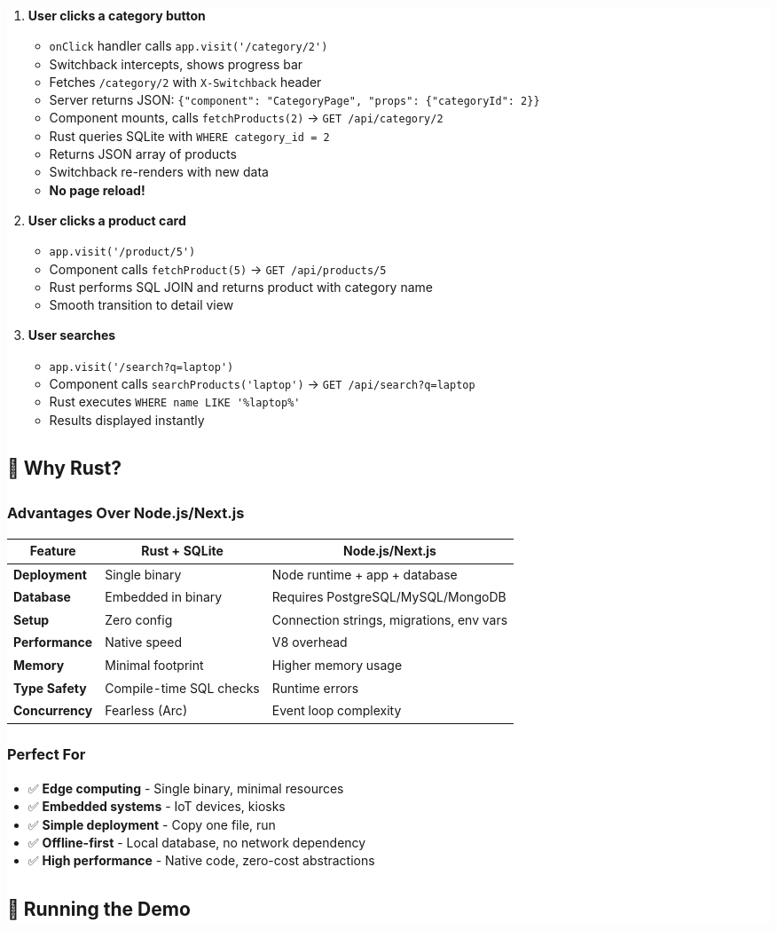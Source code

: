 1. **User clicks a category button**
   - `onClick` handler calls `app.visit('/category/2')`
   - Switchback intercepts, shows progress bar
   - Fetches `/category/2` with `X-Switchback` header
   - Server returns JSON: `{"component": "CategoryPage", "props": {"categoryId": 2}}`
   - Component mounts, calls `fetchProducts(2)` → `GET /api/category/2`
   - Rust queries SQLite with `WHERE category_id = 2`
   - Returns JSON array of products
   - Switchback re-renders with new data
   - **No page reload!**

2. **User clicks a product card**
   - `app.visit('/product/5')`
   - Component calls `fetchProduct(5)` → `GET /api/products/5`
   - Rust performs SQL JOIN and returns product with category name
   - Smooth transition to detail view

3. **User searches**
   - `app.visit('/search?q=laptop')`
   - Component calls `searchProducts('laptop')` → `GET /api/search?q=laptop`
   - Rust executes `WHERE name LIKE '%laptop%'`
   - Results displayed instantly

## 🦀 Why Rust?

### Advantages Over Node.js/Next.js

| Feature | Rust + SQLite | Node.js/Next.js |
|---------|---------------|-----------------|
| **Deployment** | Single binary | Node runtime + app + database |
| **Database** | Embedded in binary | Requires PostgreSQL/MySQL/MongoDB |
| **Setup** | Zero config | Connection strings, migrations, env vars |
| **Performance** | Native speed | V8 overhead |
| **Memory** | Minimal footprint | Higher memory usage |
| **Type Safety** | Compile-time SQL checks | Runtime errors |
| **Concurrency** | Fearless (Arc<Mutex>) | Event loop complexity |

### Perfect For

- ✅ **Edge computing** - Single binary, minimal resources
- ✅ **Embedded systems** - IoT devices, kiosks
- ✅ **Simple deployment** - Copy one file, run
- ✅ **Offline-first** - Local database, no network dependency
- ✅ **High performance** - Native code, zero-cost abstractions

## 🚀 Running the Demo
